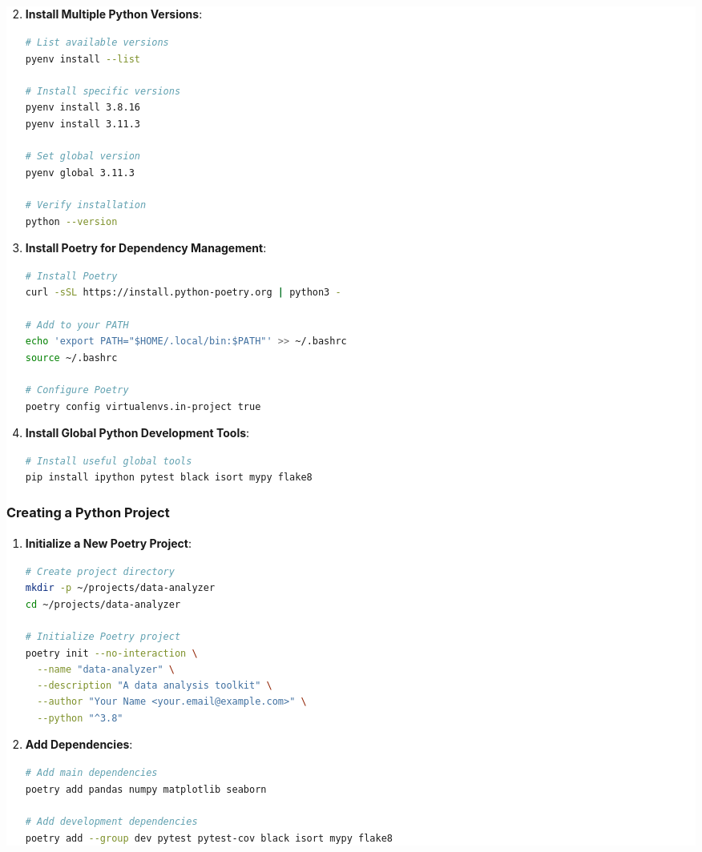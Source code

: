 2. **Install Multiple Python Versions**:
   ```bash
   # List available versions
   pyenv install --list
   
   # Install specific versions
   pyenv install 3.8.16
   pyenv install 3.11.3
   
   # Set global version
   pyenv global 3.11.3
   
   # Verify installation
   python --version
   ```

3. **Install Poetry for Dependency Management**:
   ```bash
   # Install Poetry
   curl -sSL https://install.python-poetry.org | python3 -
   
   # Add to your PATH
   echo 'export PATH="$HOME/.local/bin:$PATH"' >> ~/.bashrc
   source ~/.bashrc
   
   # Configure Poetry
   poetry config virtualenvs.in-project true
   ```

4. **Install Global Python Development Tools**:
   ```bash
   # Install useful global tools
   pip install ipython pytest black isort mypy flake8
   ```

### Creating a Python Project

1. **Initialize a New Poetry Project**:
   ```bash
   # Create project directory
   mkdir -p ~/projects/data-analyzer
   cd ~/projects/data-analyzer
   
   # Initialize Poetry project
   poetry init --no-interaction \
     --name "data-analyzer" \
     --description "A data analysis toolkit" \
     --author "Your Name <your.email@example.com>" \
     --python "^3.8"
   ```

2. **Add Dependencies**:
   ```bash
   # Add main dependencies
   poetry add pandas numpy matplotlib seaborn

   # Add development dependencies
   poetry add --group dev pytest pytest-cov black isort mypy flake8
   ```
